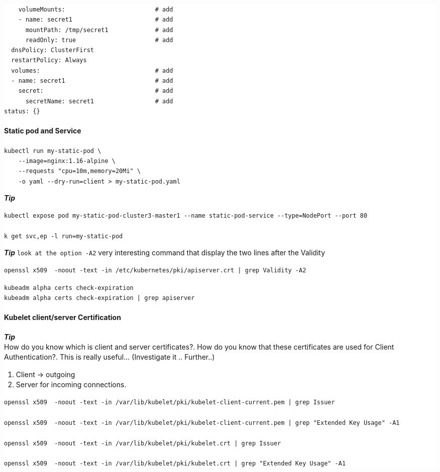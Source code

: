 ```
    volumeMounts:                         # add
    - name: secret1                       # add
      mountPath: /tmp/secret1             # add
      readOnly: true                      # add
  dnsPolicy: ClusterFirst
  restartPolicy: Always
  volumes:                                # add
  - name: secret1                         # add
    secret:                               # add
      secretName: secret1                 # add
status: {}
```


#### Static pod and Service ####

```
kubectl run my-static-pod \
    --image=nginx:1.16-alpine \
    --requests "cpu=10m,memory=20Mi" \
    -o yaml --dry-run=client > my-static-pod.yaml

```

***Tip***
```
kubectl expose pod my-static-pod-cluster3-master1 --name static-pod-service --type=NodePort --port 80

k get svc,ep -l run=my-static-pod

```

***Tip*** 
`look at the option -A2` very interesting command that display the two lines after the Validity

```
openssl x509  -noout -text -in /etc/kubernetes/pki/apiserver.crt | grep Validity -A2
```

```
kubeadm alpha certs check-expiration
kubeadm alpha certs check-expiration | grep apiserver
```

#### Kubelet client/server Certification ####

***Tip*** <br>
How do you know which is client and server certificates?. How do you know that these certificates are used for Client Authentication?.  This is really useful... (Investigate it .. Further..)

1. Client -> outgoing
2. Server for incoming connections.

```
openssl x509  -noout -text -in /var/lib/kubelet/pki/kubelet-client-current.pem | grep Issuer

openssl x509  -noout -text -in /var/lib/kubelet/pki/kubelet-client-current.pem | grep "Extended Key Usage" -A1

openssl x509  -noout -text -in /var/lib/kubelet/pki/kubelet.crt | grep Issuer

openssl x509  -noout -text -in /var/lib/kubelet/pki/kubelet.crt | grep "Extended Key Usage" -A1

```
